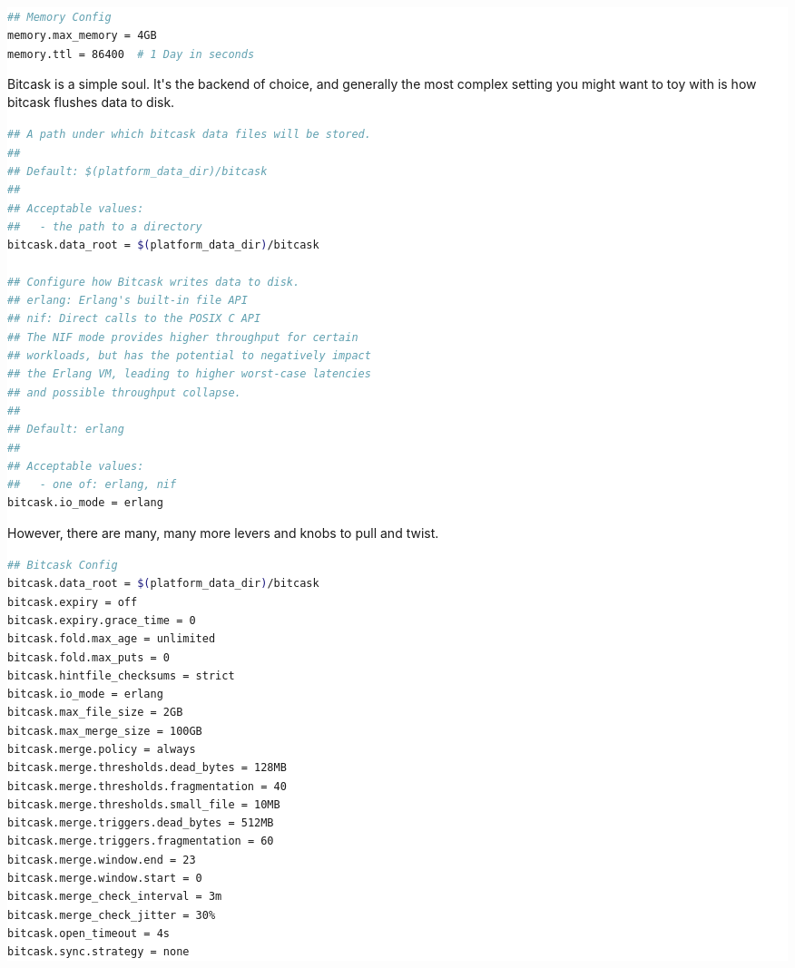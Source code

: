 ```bash
## Memory Config
memory.max_memory = 4GB
memory.ttl = 86400  # 1 Day in seconds
```

Bitcask is a simple soul. It's the backend of choice, and generally the most complex setting you might want to toy with is how bitcask flushes data to disk.

```bash
## A path under which bitcask data files will be stored.
##
## Default: $(platform_data_dir)/bitcask
##
## Acceptable values:
##   - the path to a directory
bitcask.data_root = $(platform_data_dir)/bitcask

## Configure how Bitcask writes data to disk.
## erlang: Erlang's built-in file API
## nif: Direct calls to the POSIX C API
## The NIF mode provides higher throughput for certain
## workloads, but has the potential to negatively impact
## the Erlang VM, leading to higher worst-case latencies
## and possible throughput collapse.
##
## Default: erlang
##
## Acceptable values:
##   - one of: erlang, nif
bitcask.io_mode = erlang
```

However, there are many, many more levers and knobs to pull and twist.

```bash
## Bitcask Config
bitcask.data_root = $(platform_data_dir)/bitcask
bitcask.expiry = off
bitcask.expiry.grace_time = 0
bitcask.fold.max_age = unlimited
bitcask.fold.max_puts = 0
bitcask.hintfile_checksums = strict
bitcask.io_mode = erlang
bitcask.max_file_size = 2GB
bitcask.max_merge_size = 100GB
bitcask.merge.policy = always
bitcask.merge.thresholds.dead_bytes = 128MB
bitcask.merge.thresholds.fragmentation = 40
bitcask.merge.thresholds.small_file = 10MB
bitcask.merge.triggers.dead_bytes = 512MB
bitcask.merge.triggers.fragmentation = 60
bitcask.merge.window.end = 23
bitcask.merge.window.start = 0
bitcask.merge_check_interval = 3m
bitcask.merge_check_jitter = 30%
bitcask.open_timeout = 4s
bitcask.sync.strategy = none
```
